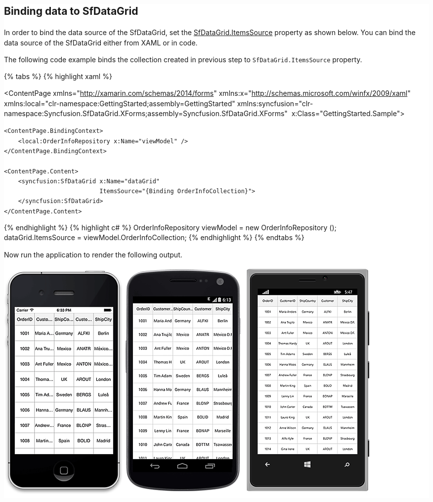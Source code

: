 ## Binding data to SfDataGrid

In order to bind the data source of the SfDataGrid, set the [SfDataGrid.ItemsSource](http://help.syncfusion.com/cr/cref_files/xamarin/sfdatagrid/Syncfusion.SfDataGrid.XForms~Syncfusion.SfDataGrid.XForms.SfDataGrid~ItemsSource.html) property as shown below. You can bind the data source of the SfDataGrid either from XAML or in code. 

The following code example binds the collection created in previous step to `SfDataGrid.ItemsSource` property.

{% tabs %}
{% highlight xaml %}
<?xml version="1.0" encoding="utf-8" ?>
<ContentPage xmlns="http://xamarin.com/schemas/2014/forms"
             xmlns:x="http://schemas.microsoft.com/winfx/2009/xaml"
             xmlns:local="clr-namespace:GettingStarted;assembly=GettingStarted"
             xmlns:syncfusion="clr-namespace:Syncfusion.SfDataGrid.XForms;assembly=Syncfusion.SfDataGrid.XForms" 
             x:Class="GettingStarted.Sample">

    <ContentPage.BindingContext>
        <local:OrderInfoRepository x:Name="viewModel" />
    </ContentPage.BindingContext>

    <ContentPage.Content>
        <syncfusion:SfDataGrid x:Name="dataGrid"
                               ItemsSource="{Binding OrderInfoCollection}">
        </syncfusion:SfDataGrid>
    </ContentPage.Content>
</ContentPage> 
{% endhighlight %}
{% highlight c# %}
OrderInfoRepository viewModel = new OrderInfoRepository ();
dataGrid.ItemsSource = viewModel.OrderInfoCollection; 
{% endhighlight %}
{% endtabs %}

Now run the application to render the following output.

![](SfDataGrid_images/SfDataGrid-Xamarin_img3.png)
